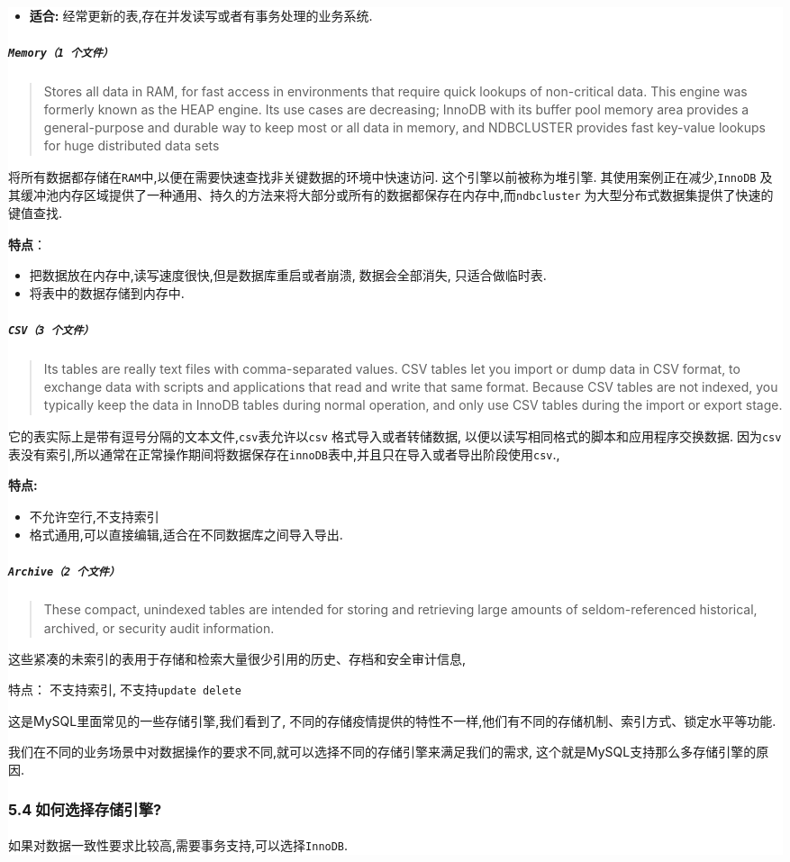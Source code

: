 - **适合:** 经常更新的表,存在并发读写或者有事务处理的业务系统. 

  

  

  

#####  `Memory（1 个文件）`

> Stores all data in RAM, for fast access in environments that require quick lookups of non-critical data. This engine was formerly known as the HEAP engine. Its use cases are decreasing; InnoDB with its buffer pool memory area provides a general-purpose and durable way to keep most or all data in memory, and NDBCLUSTER provides fast key-value lookups for huge distributed data sets

将所有数据都存储在`RAM`中,以便在需要快速查找非关键数据的环境中快速访问. 这个引擎以前被称为堆引擎. 其使用案例正在减少,`InnoDB` 及其缓冲池内存区域提供了一种通用、持久的方法来将大部分或所有的数据都保存在内存中,而`ndbcluster` 为大型分布式数据集提供了快速的键值查找. 

**特点**：

- 把数据放在内存中,读写速度很快,但是数据库重启或者崩溃, 数据会全部消失, 只适合做临时表. 
- 将表中的数据存储到内存中. 



#####  `CSV（3 个文件）`

> Its tables are really text files with comma-separated values. CSV tables let you import or dump data in CSV format, to exchange data with scripts and applications that read and write that same format. Because CSV tables are not indexed, you typically keep the data in InnoDB tables during normal operation, and only use CSV tables during the import or export stage.

它的表实际上是带有逗号分隔的文本文件,`csv`表允许以`csv` 格式导入或者转储数据, 以便以读写相同格式的脚本和应用程序交换数据. 因为`csv`表没有索引,所以通常在正常操作期间将数据保存在`innoDB`表中,并且只在导入或者导出阶段使用`csv`., 

**特点:**

- 不允许空行,不支持索引
- 格式通用,可以直接编辑,适合在不同数据库之间导入导出. 





##### `Archive（2 个文件）`

> These compact, unindexed tables are intended for storing and retrieving large amounts of seldom-referenced historical, archived, or security audit information.

这些紧凑的未索引的表用于存储和检索大量很少引用的历史、存档和安全审计信息,

特点： 不支持索引, 不支持`update delete`



这是MySQL里面常见的一些存储引擎,我们看到了, 不同的存储疫情提供的特性不一样,他们有不同的存储机制、索引方式、锁定水平等功能. 

我们在不同的业务场景中对数据操作的要求不同,就可以选择不同的存储引擎来满足我们的需求, 这个就是MySQL支持那么多存储引擎的原因. 



### 5.4 如何选择存储引擎?

如果对数据一致性要求比较高,需要事务支持,可以选择`InnoDB`. 

